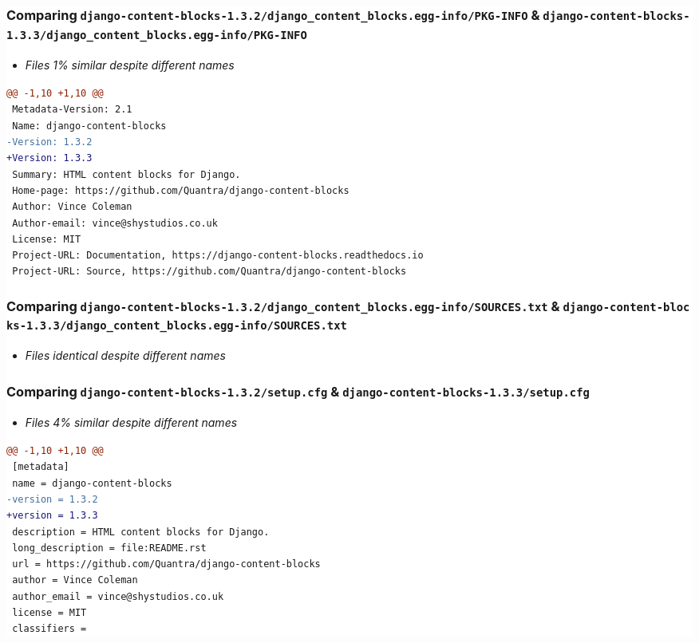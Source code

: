 ### Comparing `django-content-blocks-1.3.2/django_content_blocks.egg-info/PKG-INFO` & `django-content-blocks-1.3.3/django_content_blocks.egg-info/PKG-INFO`

 * *Files 1% similar despite different names*

```diff
@@ -1,10 +1,10 @@
 Metadata-Version: 2.1
 Name: django-content-blocks
-Version: 1.3.2
+Version: 1.3.3
 Summary: HTML content blocks for Django.
 Home-page: https://github.com/Quantra/django-content-blocks
 Author: Vince Coleman
 Author-email: vince@shystudios.co.uk
 License: MIT
 Project-URL: Documentation, https://django-content-blocks.readthedocs.io
 Project-URL: Source, https://github.com/Quantra/django-content-blocks
```

### Comparing `django-content-blocks-1.3.2/django_content_blocks.egg-info/SOURCES.txt` & `django-content-blocks-1.3.3/django_content_blocks.egg-info/SOURCES.txt`

 * *Files identical despite different names*

### Comparing `django-content-blocks-1.3.2/setup.cfg` & `django-content-blocks-1.3.3/setup.cfg`

 * *Files 4% similar despite different names*

```diff
@@ -1,10 +1,10 @@
 [metadata]
 name = django-content-blocks
-version = 1.3.2
+version = 1.3.3
 description = HTML content blocks for Django.
 long_description = file:README.rst
 url = https://github.com/Quantra/django-content-blocks
 author = Vince Coleman
 author_email = vince@shystudios.co.uk
 license = MIT
 classifiers =
```

